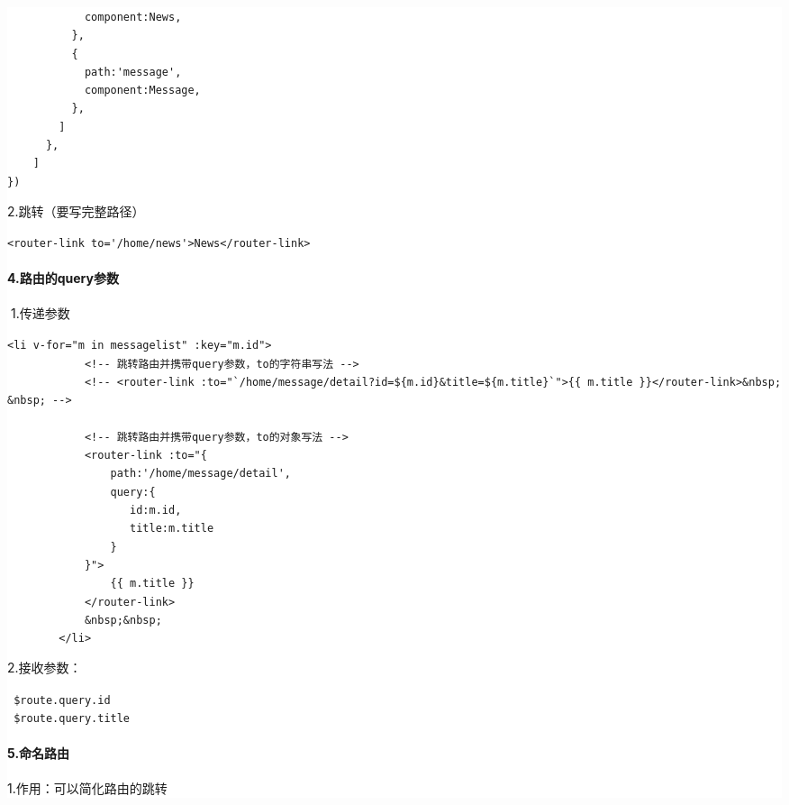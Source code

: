 ```
            component:News,
          },
          {
            path:'message',
            component:Message,
          },
        ]
      }, 
    ]
})

```

2.跳转（要写完整路径）

```
<router-link to='/home/news'>News</router-link>
```



#### 4.路由的query参数

​	1.传递参数

```
<li v-for="m in messagelist" :key="m.id">
            <!-- 跳转路由并携带query参数，to的字符串写法 -->
            <!-- <router-link :to="`/home/message/detail?id=${m.id}&title=${m.title}`">{{ m.title }}</router-link>&nbsp;&nbsp; -->
        
            <!-- 跳转路由并携带query参数，to的对象写法 -->
            <router-link :to="{
                path:'/home/message/detail',
                query:{
                   id:m.id,
                   title:m.title                     
                }
            }">
                {{ m.title }}
            </router-link>
            &nbsp;&nbsp;
        </li>
```

2.接收参数：

```
 $route.query.id 
 $route.query.title 
```



#### 5.命名路由

1.作用：可以简化路由的跳转
